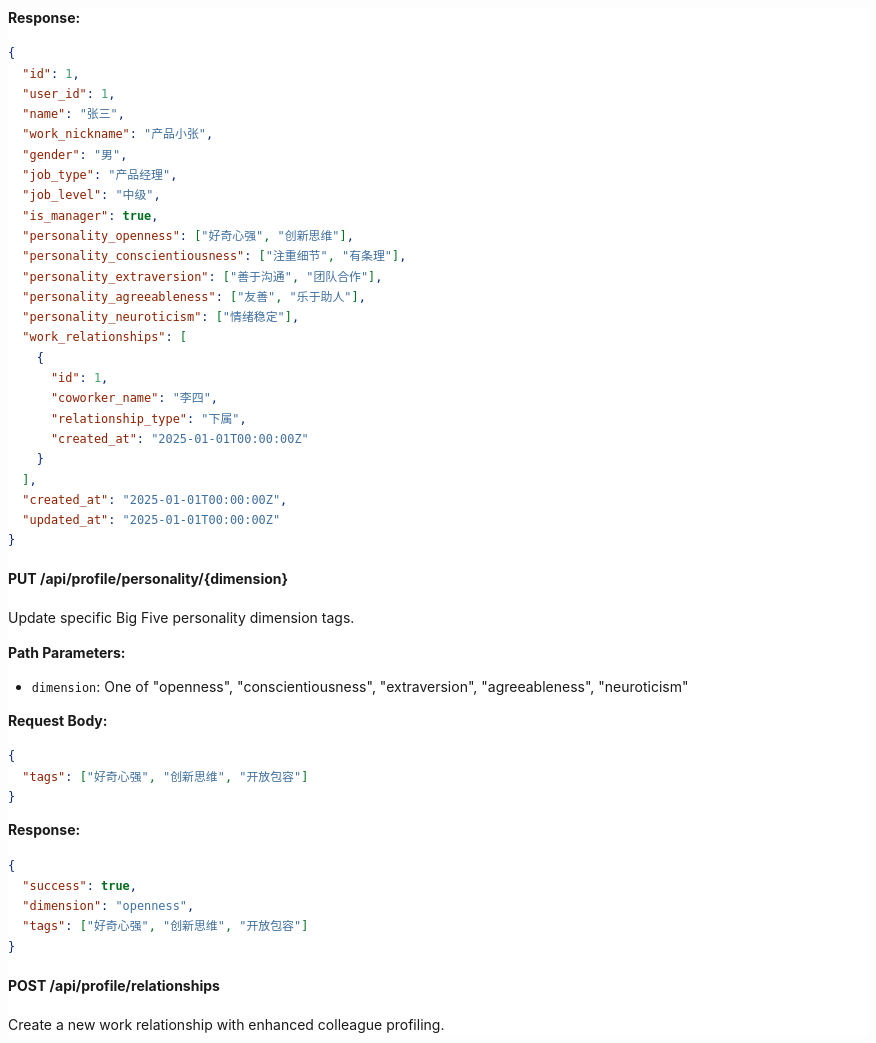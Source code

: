 **Response:**
```json
{
  "id": 1,
  "user_id": 1,
  "name": "张三",
  "work_nickname": "产品小张",
  "gender": "男",
  "job_type": "产品经理",
  "job_level": "中级",
  "is_manager": true,
  "personality_openness": ["好奇心强", "创新思维"],
  "personality_conscientiousness": ["注重细节", "有条理"],
  "personality_extraversion": ["善于沟通", "团队合作"],
  "personality_agreeableness": ["友善", "乐于助人"],
  "personality_neuroticism": ["情绪稳定"],
  "work_relationships": [
    {
      "id": 1,
      "coworker_name": "李四",
      "relationship_type": "下属",
      "created_at": "2025-01-01T00:00:00Z"
    }
  ],
  "created_at": "2025-01-01T00:00:00Z",
  "updated_at": "2025-01-01T00:00:00Z"
}
```

#### PUT /api/profile/personality/{dimension}
Update specific Big Five personality dimension tags.

**Path Parameters:**
- `dimension`: One of "openness", "conscientiousness", "extraversion", "agreeableness", "neuroticism"

**Request Body:**
```json
{
  "tags": ["好奇心强", "创新思维", "开放包容"]
}
```

**Response:**
```json
{
  "success": true,
  "dimension": "openness",
  "tags": ["好奇心强", "创新思维", "开放包容"]
}
```

#### POST /api/profile/relationships
Create a new work relationship with enhanced colleague profiling.
